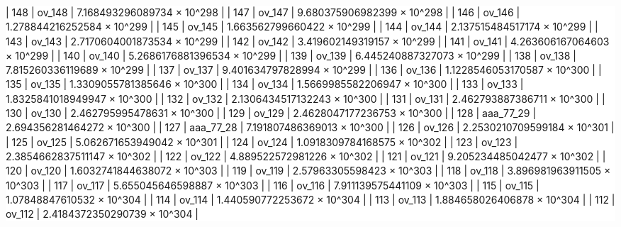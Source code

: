 | 148 | ov_148 | 7.168493296089734 × 10^298 |
| 147 | ov_147 | 9.680375906982399 × 10^298 |
| 146 | ov_146 | 1.278844216252584 × 10^299 |
| 145 | ov_145 | 1.663562799660422 × 10^299 |
| 144 | ov_144 | 2.137515484517174 × 10^299 |
| 143 | ov_143 | 2.7170604001873534 × 10^299 |
| 142 | ov_142 | 3.419602149319157 × 10^299 |
| 141 | ov_141 | 4.263606167064603 × 10^299 |
| 140 | ov_140 | 5.2686176881396534 × 10^299 |
| 139 | ov_139 | 6.445240887327073 × 10^299 |
| 138 | ov_138 | 7.815260336119689 × 10^299 |
| 137 | ov_137 | 9.401634797828994 × 10^299 |
| 136 | ov_136 | 1.1228546053170587 × 10^300 |
| 135 | ov_135 | 1.3309055781385646 × 10^300 |
| 134 | ov_134 | 1.5669985582206947 × 10^300 |
| 133 | ov_133 | 1.8325841018949947 × 10^300 |
| 132 | ov_132 | 2.1306434517132243 × 10^300 |
| 131 | ov_131 | 2.462793887386711 × 10^300 |
| 130 | ov_130 | 2.462795995478631 × 10^300 |
| 129 | ov_129 | 2.4628047177236753 × 10^300 |
| 128 | aaa_77_29 | 2.694356281464272 × 10^300 |
| 127 | aaa_77_28 | 7.191807486369013 × 10^300 |
| 126 | ov_126 | 2.2530210709599184 × 10^301 |
| 125 | ov_125 | 5.062671653949042 × 10^301 |
| 124 | ov_124 | 1.0918309784168575 × 10^302 |
| 123 | ov_123 | 2.3854662837511147 × 10^302 |
| 122 | ov_122 | 4.889522572981226 × 10^302 |
| 121 | ov_121 | 9.205234485042477 × 10^302 |
| 120 | ov_120 | 1.6032741844638072 × 10^303 |
| 119 | ov_119 | 2.57963305598423 × 10^303 |
| 118 | ov_118 | 3.896981963911505 × 10^303 |
| 117 | ov_117 | 5.655045646598887 × 10^303 |
| 116 | ov_116 | 7.911139575441109 × 10^303 |
| 115 | ov_115 | 1.07848847610532 × 10^304 |
| 114 | ov_114 | 1.440590772253672 × 10^304 |
| 113 | ov_113 | 1.884658026406878 × 10^304 |
| 112 | ov_112 | 2.4184372350290739 × 10^304 |